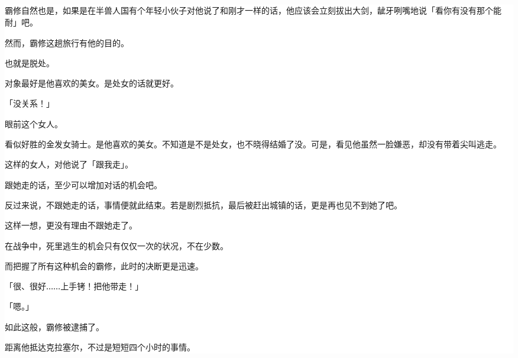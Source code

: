 霸修自然也是，如果是在半兽人国有个年轻小伙子对他说了和刚才一样的话，他应该会立刻拔出大剑，龇牙咧嘴地说「看你有没有那个能耐」吧。

然而，霸修这趟旅行有他的目的。

也就是脱处。

对象最好是他喜欢的美女。是处女的话就更好。

「没关系！」

眼前这个女人。

看似好胜的金发女骑士。是他喜欢的美女。不知道是不是处女，也不晓得结婚了没。可是，看见他虽然一脸嫌恶，却没有带着尖叫逃走。

这样的女人，对他说了「跟我走」。

跟她走的话，至少可以增加对话的机会吧。

反过来说，不跟她走的话，事情便就此结束。若是剧烈抵抗，最后被赶出城镇的话，更是再也见不到她了吧。

这样一想，更没有理由不跟她走了。

在战争中，死里逃生的机会只有仅仅一次的状况，不在少数。

而把握了所有这种机会的霸修，此时的决断更是迅速。

「很、很好……上手铐！把他带走！」

「嗯。」

如此这般，霸修被逮捕了。

距离他抵达克拉塞尔，不过是短短四个小时的事情。

